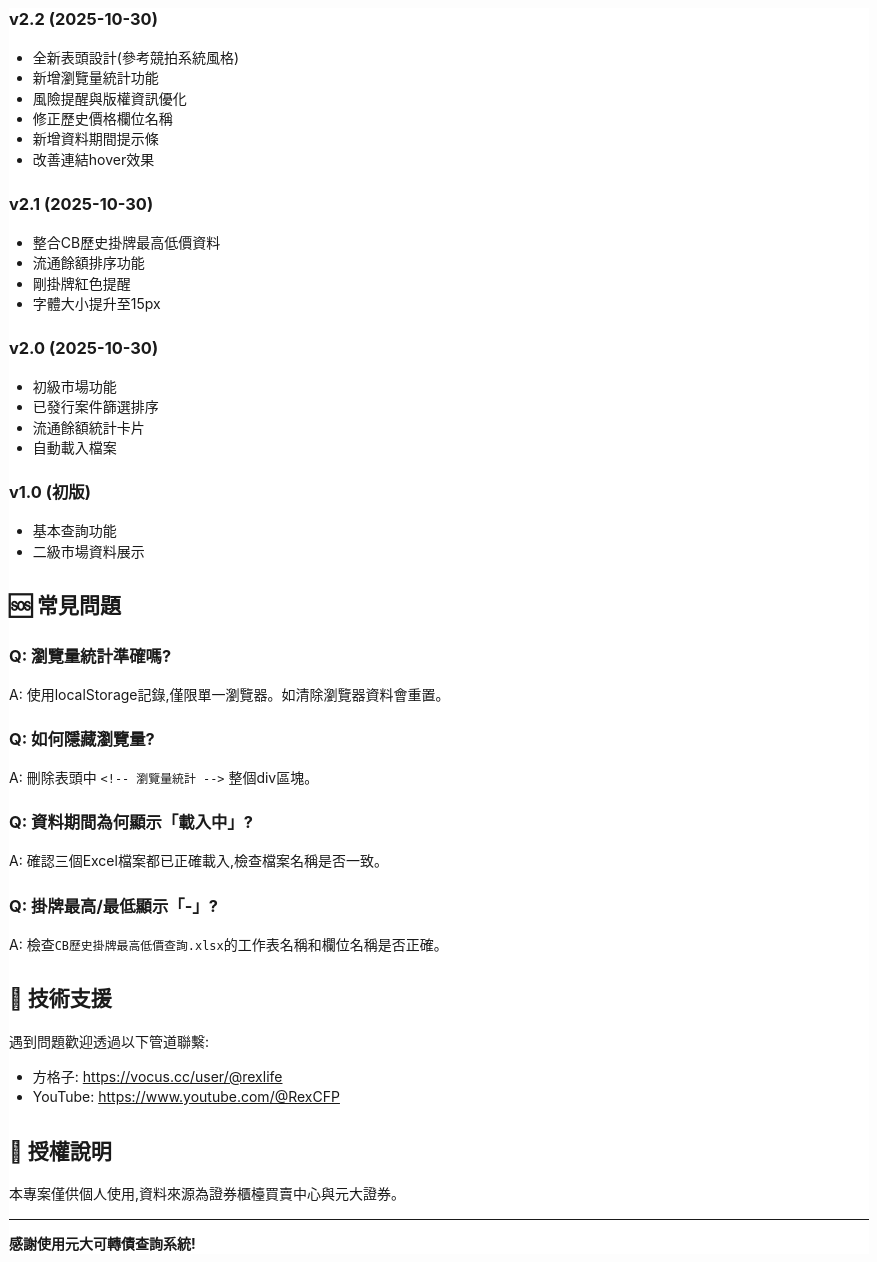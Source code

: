 ### v2.2 (2025-10-30)
- 全新表頭設計(參考競拍系統風格)
- 新增瀏覽量統計功能
- 風險提醒與版權資訊優化
- 修正歷史價格欄位名稱
- 新增資料期間提示條
- 改善連結hover效果

### v2.1 (2025-10-30)
- 整合CB歷史掛牌最高低價資料
- 流通餘額排序功能
- 剛掛牌紅色提醒
- 字體大小提升至15px

### v2.0 (2025-10-30)
- 初級市場功能
- 已發行案件篩選排序
- 流通餘額統計卡片
- 自動載入檔案

### v1.0 (初版)
- 基本查詢功能
- 二級市場資料展示

## 🆘 常見問題

### Q: 瀏覽量統計準確嗎?
A: 使用localStorage記錄,僅限單一瀏覽器。如清除瀏覽器資料會重置。

### Q: 如何隱藏瀏覽量?
A: 刪除表頭中 `<!-- 瀏覽量統計 -->` 整個div區塊。

### Q: 資料期間為何顯示「載入中」?
A: 確認三個Excel檔案都已正確載入,檢查檔案名稱是否一致。

### Q: 掛牌最高/最低顯示「-」?
A: 檢查`CB歷史掛牌最高低價查詢.xlsx`的工作表名稱和欄位名稱是否正確。

## 📧 技術支援

遇到問題歡迎透過以下管道聯繫:
- 方格子: https://vocus.cc/user/@rexlife
- YouTube: https://www.youtube.com/@RexCFP

## 📄 授權說明

本專案僅供個人使用,資料來源為證券櫃檯買賣中心與元大證券。

---

**感謝使用元大可轉債查詢系統!**
